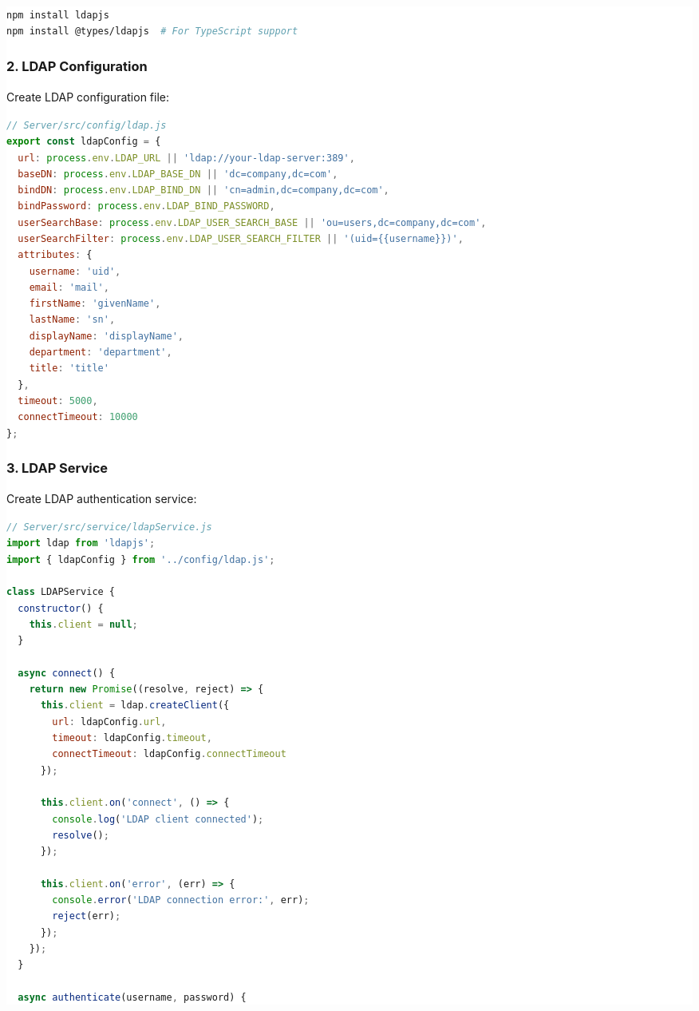 ```bash
npm install ldapjs
npm install @types/ldapjs  # For TypeScript support
```

### 2. LDAP Configuration
Create LDAP configuration file:

```javascript
// Server/src/config/ldap.js
export const ldapConfig = {
  url: process.env.LDAP_URL || 'ldap://your-ldap-server:389',
  baseDN: process.env.LDAP_BASE_DN || 'dc=company,dc=com',
  bindDN: process.env.LDAP_BIND_DN || 'cn=admin,dc=company,dc=com',
  bindPassword: process.env.LDAP_BIND_PASSWORD,
  userSearchBase: process.env.LDAP_USER_SEARCH_BASE || 'ou=users,dc=company,dc=com',
  userSearchFilter: process.env.LDAP_USER_SEARCH_FILTER || '(uid={{username}})',
  attributes: {
    username: 'uid',
    email: 'mail',
    firstName: 'givenName',
    lastName: 'sn',
    displayName: 'displayName',
    department: 'department',
    title: 'title'
  },
  timeout: 5000,
  connectTimeout: 10000
};
```

### 3. LDAP Service
Create LDAP authentication service:

```javascript
// Server/src/service/ldapService.js
import ldap from 'ldapjs';
import { ldapConfig } from '../config/ldap.js';

class LDAPService {
  constructor() {
    this.client = null;
  }

  async connect() {
    return new Promise((resolve, reject) => {
      this.client = ldap.createClient({
        url: ldapConfig.url,
        timeout: ldapConfig.timeout,
        connectTimeout: ldapConfig.connectTimeout
      });

      this.client.on('connect', () => {
        console.log('LDAP client connected');
        resolve();
      });

      this.client.on('error', (err) => {
        console.error('LDAP connection error:', err);
        reject(err);
      });
    });
  }

  async authenticate(username, password) {
```